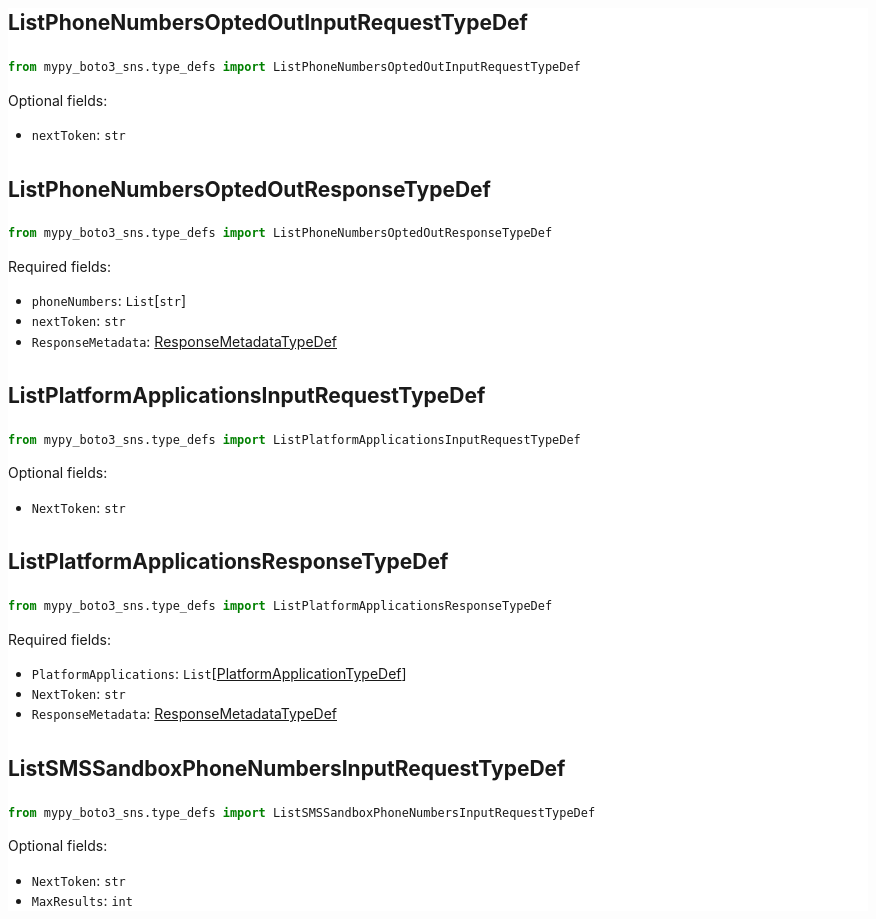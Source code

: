 ## ListPhoneNumbersOptedOutInputRequestTypeDef

```python
from mypy_boto3_sns.type_defs import ListPhoneNumbersOptedOutInputRequestTypeDef
```

Optional fields:

- `nextToken`: `str`

## ListPhoneNumbersOptedOutResponseTypeDef

```python
from mypy_boto3_sns.type_defs import ListPhoneNumbersOptedOutResponseTypeDef
```

Required fields:

- `phoneNumbers`: `List`\[`str`\]
- `nextToken`: `str`
- `ResponseMetadata`:
  [ResponseMetadataTypeDef](./type_defs.md#responsemetadatatypedef)

## ListPlatformApplicationsInputRequestTypeDef

```python
from mypy_boto3_sns.type_defs import ListPlatformApplicationsInputRequestTypeDef
```

Optional fields:

- `NextToken`: `str`

## ListPlatformApplicationsResponseTypeDef

```python
from mypy_boto3_sns.type_defs import ListPlatformApplicationsResponseTypeDef
```

Required fields:

- `PlatformApplications`:
  `List`\[[PlatformApplicationTypeDef](./type_defs.md#platformapplicationtypedef)\]
- `NextToken`: `str`
- `ResponseMetadata`:
  [ResponseMetadataTypeDef](./type_defs.md#responsemetadatatypedef)

## ListSMSSandboxPhoneNumbersInputRequestTypeDef

```python
from mypy_boto3_sns.type_defs import ListSMSSandboxPhoneNumbersInputRequestTypeDef
```

Optional fields:

- `NextToken`: `str`
- `MaxResults`: `int`
